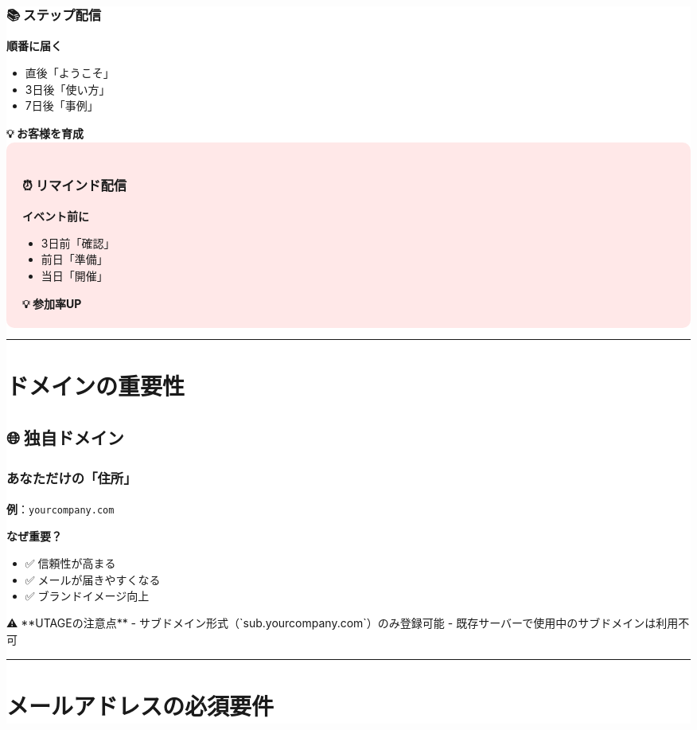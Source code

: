 ### 📚 ステップ配信

**順番に届く**
- 直後「ようこそ」
- 3日後「使い方」
- 7日後「事例」

<div style="margin-top: 15px; font-weight: bold;">💡 お客様を育成</div>

</div>

<div style="flex: 1; background: #ffe8e8; padding: 20px; border-radius: 10px;">

### ⏰ リマインド配信

**イベント前に**
- 3日前「確認」
- 前日「準備」
- 当日「開催」

<div style="margin-top: 15px; font-weight: bold;">💡 参加率UP</div>

</div>

</div>

---

# ドメインの重要性

## 🌐 独自ドメイン

<div class="term-box">

### あなただけの「住所」

**例**：`yourcompany.com`

**なぜ重要？**
- ✅ 信頼性が高まる
- ✅ メールが届きやすくなる
- ✅ ブランドイメージ向上

</div>

<div class="important">
⚠️ **UTAGEの注意点**
- サブドメイン形式（`sub.yourcompany.com`）のみ登録可能
- 既存サーバーで使用中のサブドメインは利用不可
</div>

---

# メールアドレスの必須要件
